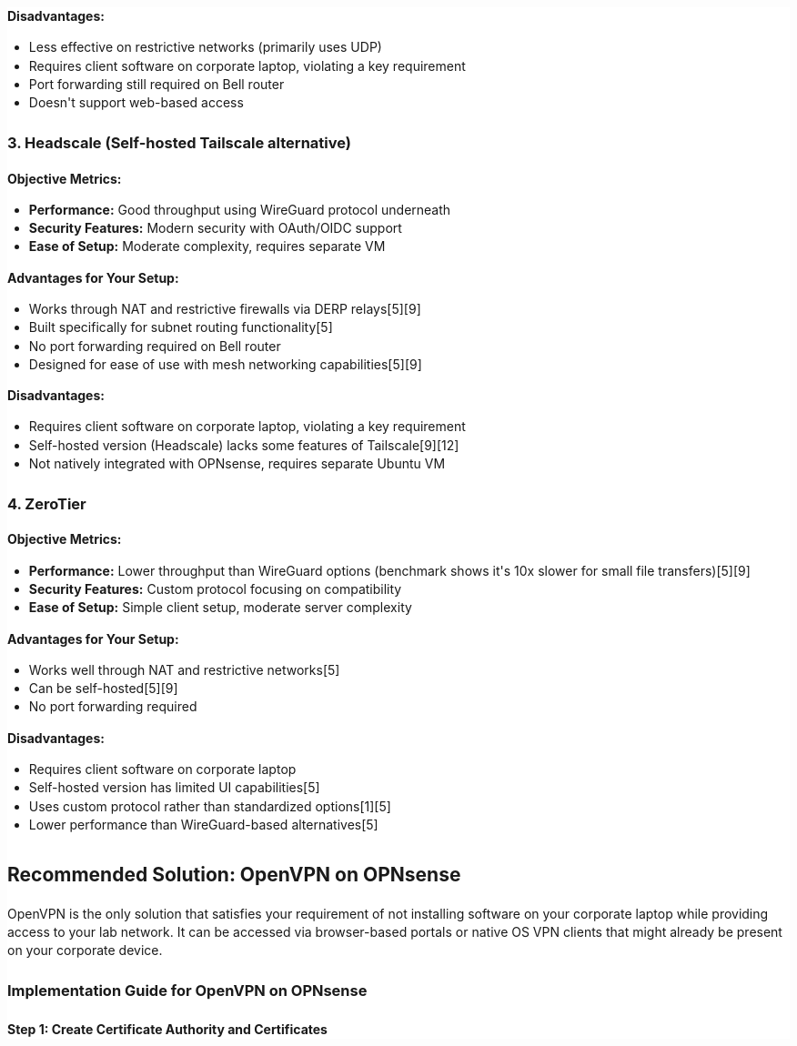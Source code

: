 **Disadvantages:**
- Less effective on restrictive networks (primarily uses UDP)
- Requires client software on corporate laptop, violating a key requirement
- Port forwarding still required on Bell router
- Doesn't support web-based access

### 3. Headscale (Self-hosted Tailscale alternative)

**Objective Metrics:**
- **Performance:** Good throughput using WireGuard protocol underneath
- **Security Features:** Modern security with OAuth/OIDC support
- **Ease of Setup:** Moderate complexity, requires separate VM

**Advantages for Your Setup:**
- Works through NAT and restrictive firewalls via DERP relays[5][9]
- Built specifically for subnet routing functionality[5]
- No port forwarding required on Bell router
- Designed for ease of use with mesh networking capabilities[5][9]

**Disadvantages:**
- Requires client software on corporate laptop, violating a key requirement
- Self-hosted version (Headscale) lacks some features of Tailscale[9][12]
- Not natively integrated with OPNsense, requires separate Ubuntu VM

### 4. ZeroTier

**Objective Metrics:**
- **Performance:** Lower throughput than WireGuard options (benchmark shows it's 10x slower for small file transfers)[5][9]
- **Security Features:** Custom protocol focusing on compatibility
- **Ease of Setup:** Simple client setup, moderate server complexity

**Advantages for Your Setup:**
- Works well through NAT and restrictive networks[5]
- Can be self-hosted[5][9]
- No port forwarding required

**Disadvantages:**
- Requires client software on corporate laptop
- Self-hosted version has limited UI capabilities[5]
- Uses custom protocol rather than standardized options[1][5]
- Lower performance than WireGuard-based alternatives[5]

## Recommended Solution: OpenVPN on OPNsense

OpenVPN is the only solution that satisfies your requirement of not installing software on your corporate laptop while providing access to your lab network. It can be accessed via browser-based portals or native OS VPN clients that might already be present on your corporate device.

### Implementation Guide for OpenVPN on OPNsense

#### Step 1: Create Certificate Authority and Certificates
